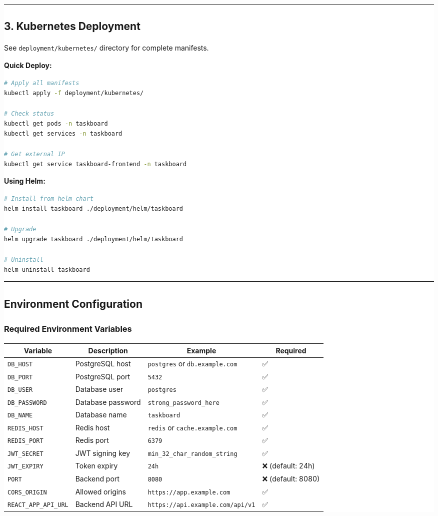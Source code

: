 ```bash
```

---

## 3. Kubernetes Deployment

See `deployment/kubernetes/` directory for complete manifests.

**Quick Deploy:**

```bash
# Apply all manifests
kubectl apply -f deployment/kubernetes/

# Check status
kubectl get pods -n taskboard
kubectl get services -n taskboard

# Get external IP
kubectl get service taskboard-frontend -n taskboard
```

**Using Helm:**

```bash
# Install from helm chart
helm install taskboard ./deployment/helm/taskboard

# Upgrade
helm upgrade taskboard ./deployment/helm/taskboard

# Uninstall
helm uninstall taskboard
```

---

## Environment Configuration

### Required Environment Variables

| Variable | Description | Example | Required |
|----------|-------------|---------|----------|
| `DB_HOST` | PostgreSQL host | `postgres` or `db.example.com` | ✅ |
| `DB_PORT` | PostgreSQL port | `5432` | ✅ |
| `DB_USER` | Database user | `postgres` | ✅ |
| `DB_PASSWORD` | Database password | `strong_password_here` | ✅ |
| `DB_NAME` | Database name | `taskboard` | ✅ |
| `REDIS_HOST` | Redis host | `redis` or `cache.example.com` | ✅ |
| `REDIS_PORT` | Redis port | `6379` | ✅ |
| `JWT_SECRET` | JWT signing key | `min_32_char_random_string` | ✅ |
| `JWT_EXPIRY` | Token expiry | `24h` | ❌ (default: 24h) |
| `PORT` | Backend port | `8080` | ❌ (default: 8080) |
| `CORS_ORIGIN` | Allowed origins | `https://app.example.com` | ✅ |
| `REACT_APP_API_URL` | Backend API URL | `https://api.example.com/api/v1` | ✅ |
